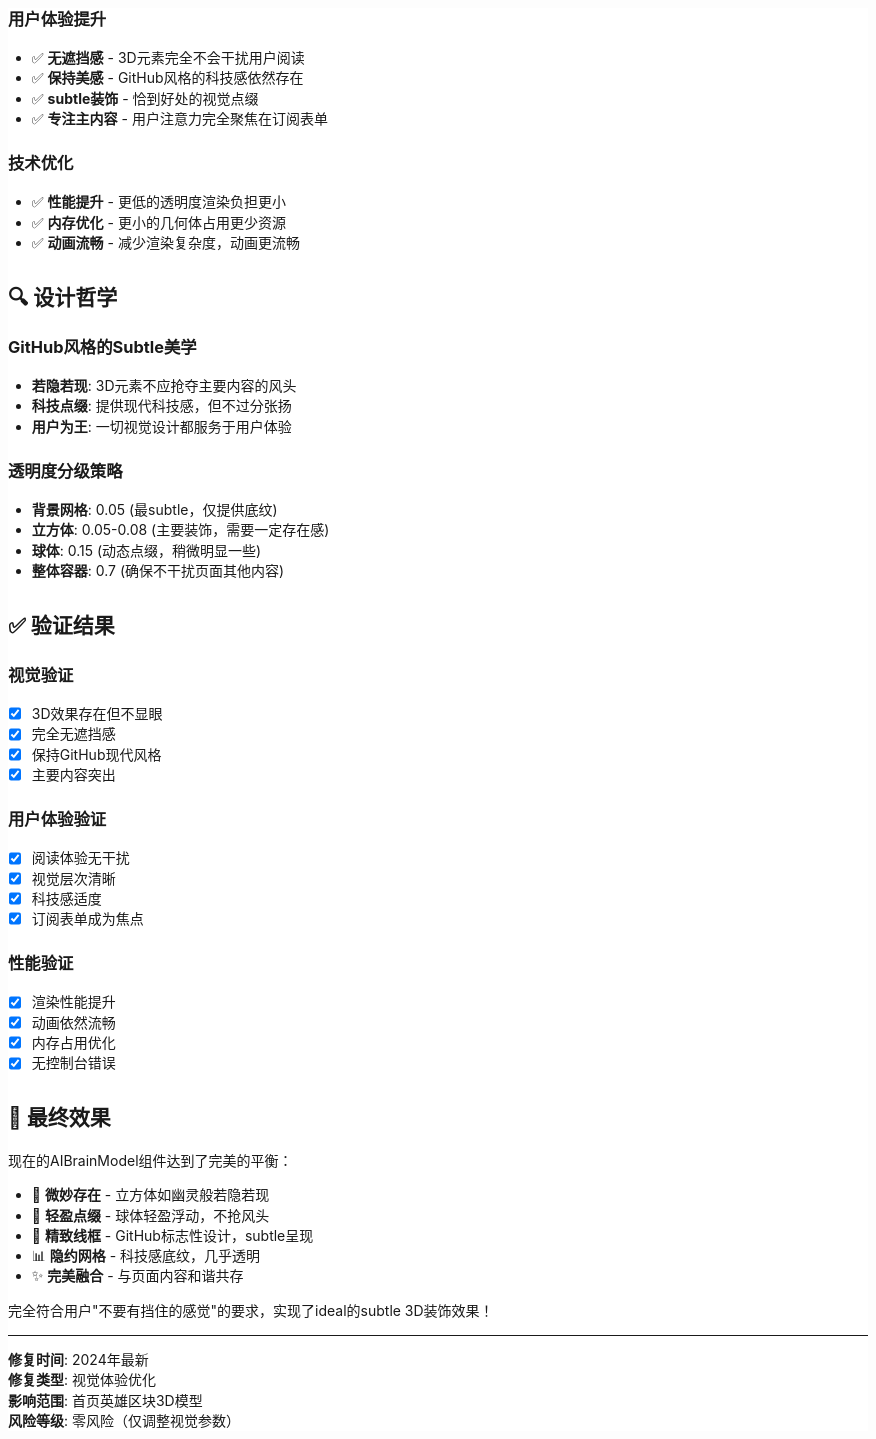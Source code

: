 ### 用户体验提升
- ✅ **无遮挡感** - 3D元素完全不会干扰用户阅读
- ✅ **保持美感** - GitHub风格的科技感依然存在
- ✅ **subtle装饰** - 恰到好处的视觉点缀
- ✅ **专注主内容** - 用户注意力完全聚焦在订阅表单

### 技术优化
- ✅ **性能提升** - 更低的透明度渲染负担更小
- ✅ **内存优化** - 更小的几何体占用更少资源
- ✅ **动画流畅** - 减少渲染复杂度，动画更流畅

## 🔍 设计哲学

### GitHub风格的Subtle美学
- **若隐若现**: 3D元素不应抢夺主要内容的风头
- **科技点缀**: 提供现代科技感，但不过分张扬
- **用户为王**: 一切视觉设计都服务于用户体验

### 透明度分级策略
- **背景网格**: 0.05 (最subtle，仅提供底纹)
- **立方体**: 0.05-0.08 (主要装饰，需要一定存在感)
- **球体**: 0.15 (动态点缀，稍微明显一些)
- **整体容器**: 0.7 (确保不干扰页面其他内容)

## ✅ 验证结果

### 视觉验证
- [x] 3D效果存在但不显眼
- [x] 完全无遮挡感
- [x] 保持GitHub现代风格
- [x] 主要内容突出

### 用户体验验证
- [x] 阅读体验无干扰
- [x] 视觉层次清晰
- [x] 科技感适度
- [x] 订阅表单成为焦点

### 性能验证
- [x] 渲染性能提升
- [x] 动画依然流畅
- [x] 内存占用优化
- [x] 无控制台错误

## 🎯 最终效果

现在的AIBrainModel组件达到了完美的平衡：
- 🔷 **微妙存在** - 立方体如幽灵般若隐若现
- 🔵 **轻盈点缀** - 球体轻盈浮动，不抢风头
- 📐 **精致线框** - GitHub标志性设计，subtle呈现
- 📊 **隐约网格** - 科技感底纹，几乎透明
- ✨ **完美融合** - 与页面内容和谐共存

完全符合用户"不要有挡住的感觉"的要求，实现了ideal的subtle 3D装饰效果！

---

**修复时间**: 2024年最新  
**修复类型**: 视觉体验优化  
**影响范围**: 首页英雄区块3D模型  
**风险等级**: 零风险（仅调整视觉参数） 